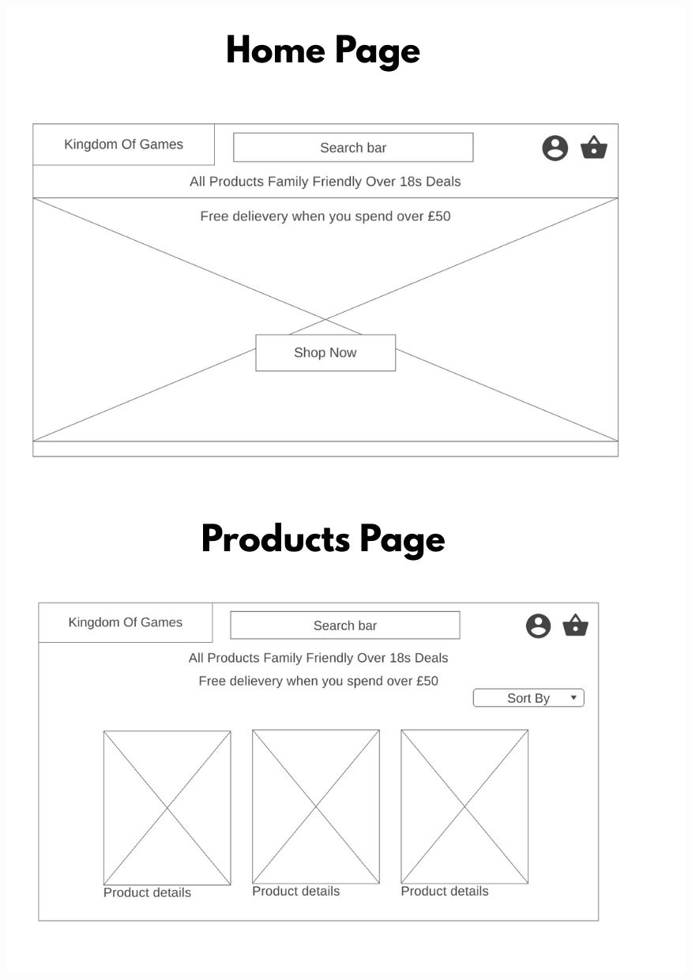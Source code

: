 ![Home](testing-screenshots/homepage-wireframe.jpg)

![Products](testing-screenshots/productspage-wireframe.jpg)
